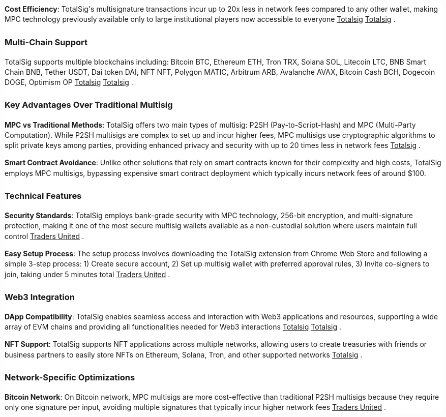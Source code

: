 **Cost Efficiency**: TotalSig's multisignature transactions incur up to 20x less in network fees compared to any other wallet, making MPC technology previously available only to large institutional players now accessible to everyone [Totalsig](https://www.totalsig.com/wallets/ethereum-multisig-wallet)  [Totalsig](https://www.totalsig.com/) .

### Multi-Chain Support

TotalSig supports multiple blockchains including: Bitcoin BTC, Ethereum ETH, Tron TRX, Solana SOL, Litecoin LTC, BNB Smart Chain BNB, Tether USDT, Dai token DAI, NFT NFT, Polygon MATIC, Arbitrum ARB, Avalanche AVAX, Bitcoin Cash BCH, Dogecoin DOGE, Optimism OP [Totalsig](https://www.totalsig.com/wallets/ethereum-multisig-wallet)  [Totalsig](https://www.totalsig.com/) .

### Key Advantages Over Traditional Multisig

**MPC vs Traditional Methods**: TotalSig offers two main types of multisig: P2SH (Pay-to-Script-Hash) and MPC (Multi-Party Computation). While P2SH multisigs are complex to set up and incur higher fees, MPC multisigs use cryptographic algorithms to split private keys among parties, providing enhanced privacy and security with up to 20 times less in network fees [Totalsig](https://www.totalsig.com/blog/best-multisig-wallets) .

**Smart Contract Avoidance**: Unlike other solutions that rely on smart contracts known for their complexity and high costs, TotalSig employs MPC multisigs, bypassing expensive smart contract deployment which typically incurs network fees of around $100.

### Technical Features

**Security Standards**: TotalSig employs bank-grade security with MPC technology, 256-bit encryption, and multi-signature protection, making it one of the most secure multisig wallets available as a non-custodial solution where users maintain full control [Traders United](https://blog.tradersunited.org/what-are-the-top-3-multisig-wallets/) .

**Easy Setup Process**: The setup process involves downloading the TotalSig extension from Chrome Web Store and following a simple 3-step process: 1) Create secure account, 2) Set up multisig wallet with preferred approval rules, 3) Invite co-signers to join, taking under 5 minutes total [Traders United](https://blog.tradersunited.org/what-are-the-top-3-multisig-wallets/) .

### Web3 Integration

**DApp Compatibility**: TotalSig enables seamless access and interaction with Web3 applications and resources, supporting a wide array of EVM chains and providing all functionalities needed for Web3 interactions [Totalsig](https://www.totalsig.com/wallets/ethereum-multisig-wallet)  [Totalsig](https://www.totalsig.com/) .

**NFT Support**: TotalSig supports NFT applications across multiple networks, allowing users to create treasuries with friends or business partners to easily store NFTs on Ethereum, Solana, Tron, and other supported networks [Totalsig](https://www.totalsig.com/wallets/litecoin-multisig-wallet) .

### Network-Specific Optimizations

**Bitcoin Network**: On Bitcoin network, MPC multisigs are more cost-effective than traditional P2SH multisigs because they require only one signature per input, avoiding multiple signatures that typically incur higher network fees [Traders United](https://blog.tradersunited.org/what-are-the-top-3-multisig-wallets/) .
